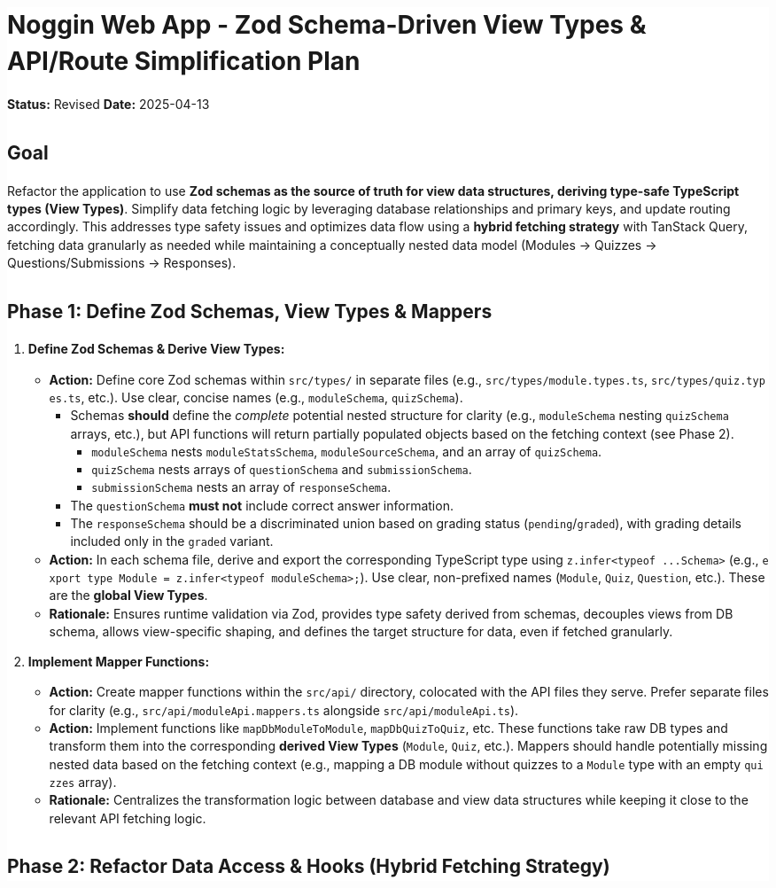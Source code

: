 # Noggin Web App - Zod Schema-Driven View Types & API/Route Simplification Plan

**Status:** Revised
**Date:** 2025-04-13

## Goal

Refactor the application to use **Zod schemas as the source of truth for view data structures, deriving type-safe TypeScript types (View Types)**. Simplify data fetching logic by leveraging database relationships and primary keys, and update routing accordingly. This addresses type safety issues and optimizes data flow using a **hybrid fetching strategy** with TanStack Query, fetching data granularly as needed while maintaining a conceptually nested data model (Modules -> Quizzes -> Questions/Submissions -> Responses).

## Phase 1: Define Zod Schemas, View Types & Mappers

1.  **Define Zod Schemas & Derive View Types:**
    *   **Action:** Define core Zod schemas within `src/types/` in separate files (e.g., `src/types/module.types.ts`, `src/types/quiz.types.ts`, etc.). Use clear, concise names (e.g., `moduleSchema`, `quizSchema`).
        *   Schemas **should** define the *complete* potential nested structure for clarity (e.g., `moduleSchema` nesting `quizSchema` arrays, etc.), but API functions will return partially populated objects based on the fetching context (see Phase 2).
            *   `moduleSchema` nests `moduleStatsSchema`, `moduleSourceSchema`, and an array of `quizSchema`.
            *   `quizSchema` nests arrays of `questionSchema` and `submissionSchema`.
            *   `submissionSchema` nests an array of `responseSchema`.
        *   The `questionSchema` **must not** include correct answer information.
        *   The `responseSchema` should be a discriminated union based on grading status (`pending`/`graded`), with grading details included only in the `graded` variant.
    *   **Action:** In each schema file, derive and export the corresponding TypeScript type using `z.infer<typeof ...Schema>` (e.g., `export type Module = z.infer<typeof moduleSchema>;`). Use clear, non-prefixed names (`Module`, `Quiz`, `Question`, etc.). These are the **global View Types**.
    *   **Rationale:** Ensures runtime validation via Zod, provides type safety derived from schemas, decouples views from DB schema, allows view-specific shaping, and defines the target structure for data, even if fetched granularly.

2.  **Implement Mapper Functions:**
    *   **Action:** Create mapper functions within the `src/api/` directory, colocated with the API files they serve. Prefer separate files for clarity (e.g., `src/api/moduleApi.mappers.ts` alongside `src/api/moduleApi.ts`).
    *   **Action:** Implement functions like `mapDbModuleToModule`, `mapDbQuizToQuiz`, etc. These functions take raw DB types and transform them into the corresponding **derived View Types** (`Module`, `Quiz`, etc.). Mappers should handle potentially missing nested data based on the fetching context (e.g., mapping a DB module without quizzes to a `Module` type with an empty `quizzes` array).
    *   **Rationale:** Centralizes the transformation logic between database and view data structures while keeping it close to the relevant API fetching logic.

## Phase 2: Refactor Data Access & Hooks (Hybrid Fetching Strategy)
